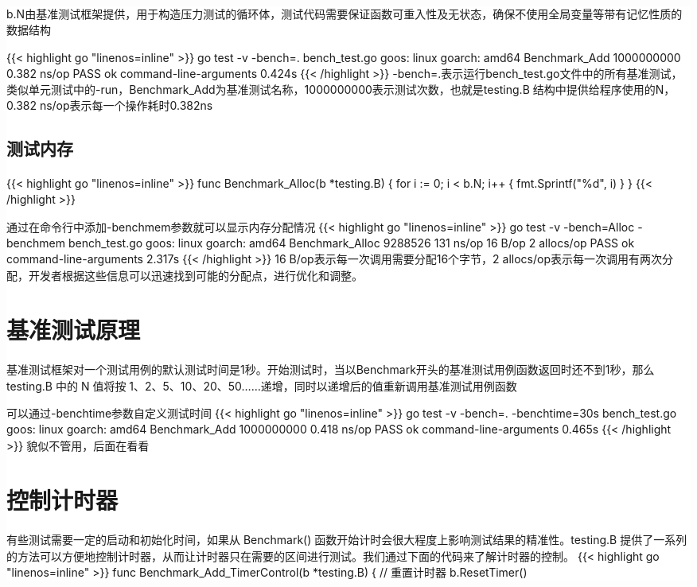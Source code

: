 b.N由基准测试框架提供，用于构造压力测试的循环体，测试代码需要保证函数可重入性及无状态，确保不使用全局变量等带有记忆性质的数据结构

{{< highlight go "linenos=inline" >}}
go test -v -bench=. bench_test.go
goos: linux
goarch: amd64
Benchmark_Add 	1000000000	         0.382 ns/op
PASS
ok  	command-line-arguments	0.424s
{{< /highlight >}}
-bench=.表示运行bench_test.go文件中的所有基准测试，类似单元测试中的-run，Benchmark_Add为基准测试名称，1000000000表示测试次数，也就是testing.B
结构中提供给程序使用的N，0.382 ns/op表示每一个操作耗时0.382ns


## 测试内存
{{< highlight go "linenos=inline" >}}
func Benchmark_Alloc(b *testing.B) {
    for i := 0; i < b.N; i++ {
        fmt.Sprintf("%d", i)
    }
}
{{< /highlight >}}

通过在命令行中添加-benchmem参数就可以显示内存分配情况
{{< highlight go "linenos=inline" >}}
go test -v -bench=Alloc -benchmem bench_test.go
goos: linux
goarch: amd64
Benchmark_Alloc 	 9288526	       131 ns/op	      16 B/op	       2 allocs/op
PASS
ok  	command-line-arguments	2.317s
{{< /highlight >}}
16 B/op表示每一次调用需要分配16个字节，2 allocs/op表示每一次调用有两次分配，开发者根据这些信息可以迅速找到可能的分配点，进行优化和调整。


# 基准测试原理
基准测试框架对一个测试用例的默认测试时间是1秒。开始测试时，当以Benchmark开头的基准测试用例函数返回时还不到1秒，那么testing.B 中的 N 值将按 1、2、5、10、20、50……递增，同时以递增后的值重新调用基准测试用例函数

可以通过-benchtime参数自定义测试时间
{{< highlight go "linenos=inline" >}}
go test -v -bench=. -benchtime=30s bench_test.go
goos: linux
goarch: amd64
Benchmark_Add 	1000000000	         0.418 ns/op
PASS
ok  	command-line-arguments	0.465s
{{< /highlight >}}
貌似不管用，后面在看看

# 控制计时器
有些测试需要一定的启动和初始化时间，如果从 Benchmark() 函数开始计时会很大程度上影响测试结果的精准性。testing.B 提供了一系列的方法可以方便地控制计时器，从而让计时器只在需要的区间进行测试。我们通过下面的代码来了解计时器的控制。
{{< highlight go "linenos=inline" >}}
func Benchmark_Add_TimerControl(b *testing.B) {
    // 重置计时器
    b.ResetTimer()
